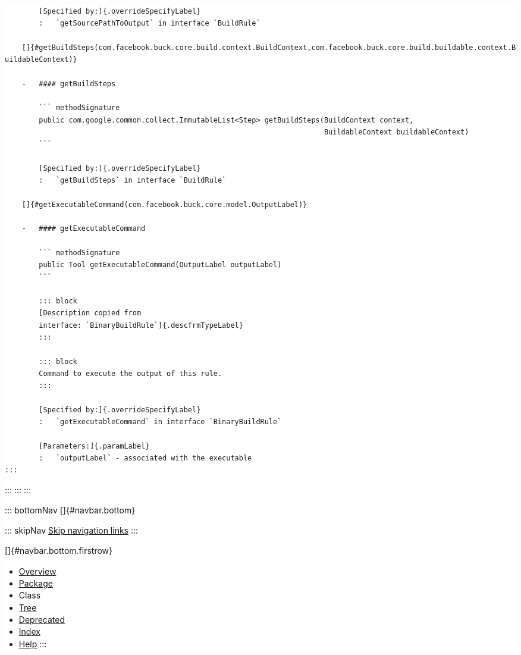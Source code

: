             [Specified by:]{.overrideSpecifyLabel}
            :   `getSourcePathToOutput` in interface `BuildRule`

        []{#getBuildSteps(com.facebook.buck.core.build.context.BuildContext,com.facebook.buck.core.build.buildable.context.BuildableContext)}

        -   #### getBuildSteps

            ``` methodSignature
            public com.google.common.collect.ImmutableList<Step> getBuildSteps​(BuildContext context,
                                                                               BuildableContext buildableContext)
            ```

            [Specified by:]{.overrideSpecifyLabel}
            :   `getBuildSteps` in interface `BuildRule`

        []{#getExecutableCommand(com.facebook.buck.core.model.OutputLabel)}

        -   #### getExecutableCommand

            ``` methodSignature
            public Tool getExecutableCommand​(OutputLabel outputLabel)
            ```

            ::: block
            [Description copied from
            interface: `BinaryBuildRule`]{.descfrmTypeLabel}
            :::

            ::: block
            Command to execute the output of this rule.
            :::

            [Specified by:]{.overrideSpecifyLabel}
            :   `getExecutableCommand` in interface `BinaryBuildRule`

            [Parameters:]{.paramLabel}
            :   `outputLabel` - associated with the executable
    :::
:::
:::
:::

::: bottomNav
[]{#navbar.bottom}

::: skipNav
[Skip navigation links](#skip.navbar.bottom "Skip navigation links")
:::

[]{#navbar.bottom.firstrow}

-   [Overview](../../../../../index.html)
-   [Package](package-summary.html)
-   Class
-   [Tree](package-tree.html)
-   [Deprecated](../../../../../deprecated-list.html)
-   [Index](../../../../../index-all.html)
-   [Help](../../../../../help-doc.html)
:::
